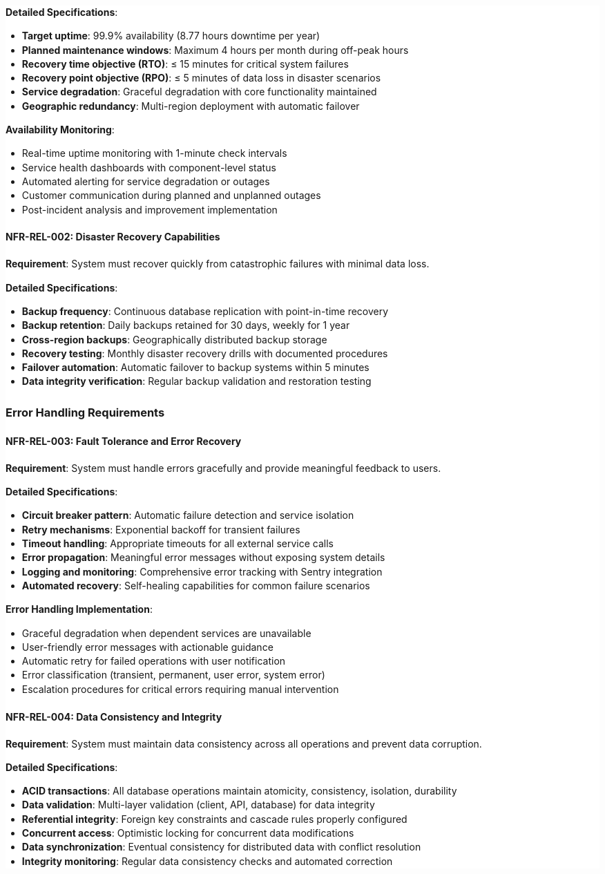 **Detailed Specifications**:
- **Target uptime**: 99.9% availability (8.77 hours downtime per year)
- **Planned maintenance windows**: Maximum 4 hours per month during off-peak hours
- **Recovery time objective (RTO)**: ≤ 15 minutes for critical system failures
- **Recovery point objective (RPO)**: ≤ 5 minutes of data loss in disaster scenarios
- **Service degradation**: Graceful degradation with core functionality maintained
- **Geographic redundancy**: Multi-region deployment with automatic failover

**Availability Monitoring**:
- Real-time uptime monitoring with 1-minute check intervals
- Service health dashboards with component-level status
- Automated alerting for service degradation or outages
- Customer communication during planned and unplanned outages
- Post-incident analysis and improvement implementation

#### NFR-REL-002: Disaster Recovery Capabilities
**Requirement**: System must recover quickly from catastrophic failures with minimal data loss.

**Detailed Specifications**:
- **Backup frequency**: Continuous database replication with point-in-time recovery
- **Backup retention**: Daily backups retained for 30 days, weekly for 1 year
- **Cross-region backups**: Geographically distributed backup storage
- **Recovery testing**: Monthly disaster recovery drills with documented procedures
- **Failover automation**: Automatic failover to backup systems within 5 minutes
- **Data integrity verification**: Regular backup validation and restoration testing

### Error Handling Requirements

#### NFR-REL-003: Fault Tolerance and Error Recovery
**Requirement**: System must handle errors gracefully and provide meaningful feedback to users.

**Detailed Specifications**:
- **Circuit breaker pattern**: Automatic failure detection and service isolation
- **Retry mechanisms**: Exponential backoff for transient failures
- **Timeout handling**: Appropriate timeouts for all external service calls
- **Error propagation**: Meaningful error messages without exposing system details
- **Logging and monitoring**: Comprehensive error tracking with Sentry integration
- **Automated recovery**: Self-healing capabilities for common failure scenarios

**Error Handling Implementation**:
- Graceful degradation when dependent services are unavailable
- User-friendly error messages with actionable guidance
- Automatic retry for failed operations with user notification
- Error classification (transient, permanent, user error, system error)
- Escalation procedures for critical errors requiring manual intervention

#### NFR-REL-004: Data Consistency and Integrity
**Requirement**: System must maintain data consistency across all operations and prevent data corruption.

**Detailed Specifications**:
- **ACID transactions**: All database operations maintain atomicity, consistency, isolation, durability
- **Data validation**: Multi-layer validation (client, API, database) for data integrity
- **Referential integrity**: Foreign key constraints and cascade rules properly configured
- **Concurrent access**: Optimistic locking for concurrent data modifications
- **Data synchronization**: Eventual consistency for distributed data with conflict resolution
- **Integrity monitoring**: Regular data consistency checks and automated correction
